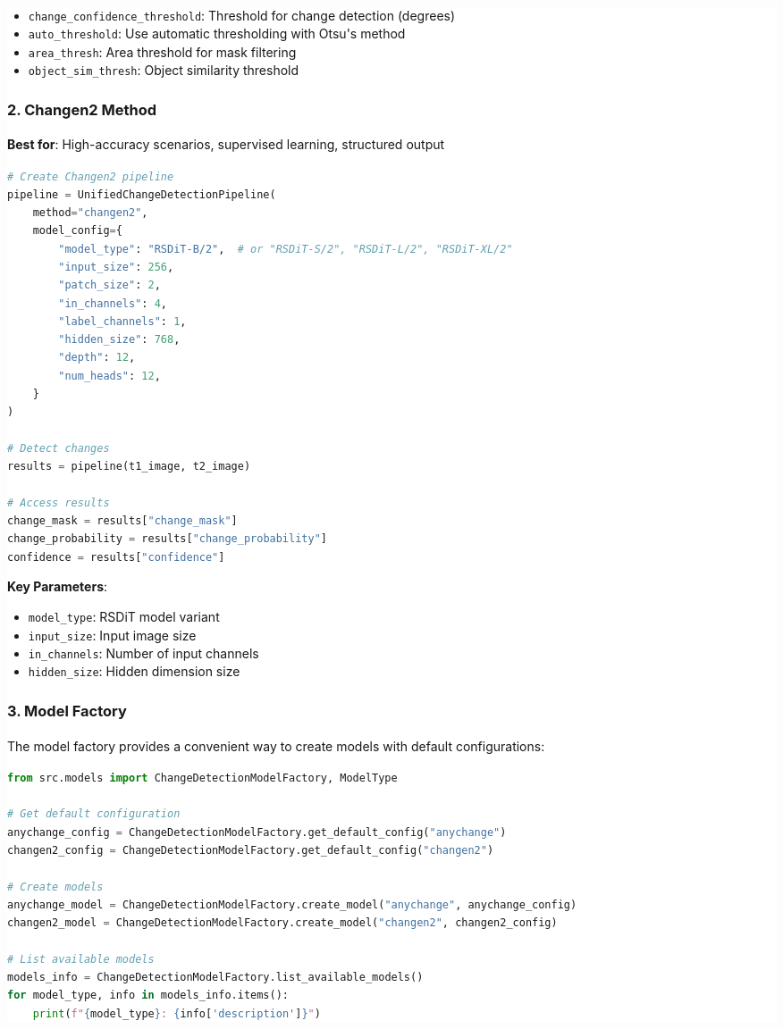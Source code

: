 - `change_confidence_threshold`: Threshold for change detection (degrees)
- `auto_threshold`: Use automatic thresholding with Otsu's method
- `area_thresh`: Area threshold for mask filtering
- `object_sim_thresh`: Object similarity threshold

### 2. Changen2 Method

**Best for**: High-accuracy scenarios, supervised learning, structured output

```python
# Create Changen2 pipeline
pipeline = UnifiedChangeDetectionPipeline(
    method="changen2",
    model_config={
        "model_type": "RSDiT-B/2",  # or "RSDiT-S/2", "RSDiT-L/2", "RSDiT-XL/2"
        "input_size": 256,
        "patch_size": 2,
        "in_channels": 4,
        "label_channels": 1,
        "hidden_size": 768,
        "depth": 12,
        "num_heads": 12,
    }
)

# Detect changes
results = pipeline(t1_image, t2_image)

# Access results
change_mask = results["change_mask"]
change_probability = results["change_probability"]
confidence = results["confidence"]
```

**Key Parameters**:

- `model_type`: RSDiT model variant
- `input_size`: Input image size
- `in_channels`: Number of input channels
- `hidden_size`: Hidden dimension size

### 3. Model Factory

The model factory provides a convenient way to create models with default configurations:

```python
from src.models import ChangeDetectionModelFactory, ModelType

# Get default configuration
anychange_config = ChangeDetectionModelFactory.get_default_config("anychange")
changen2_config = ChangeDetectionModelFactory.get_default_config("changen2")

# Create models
anychange_model = ChangeDetectionModelFactory.create_model("anychange", anychange_config)
changen2_model = ChangeDetectionModelFactory.create_model("changen2", changen2_config)

# List available models
models_info = ChangeDetectionModelFactory.list_available_models()
for model_type, info in models_info.items():
    print(f"{model_type}: {info['description']}")
```
